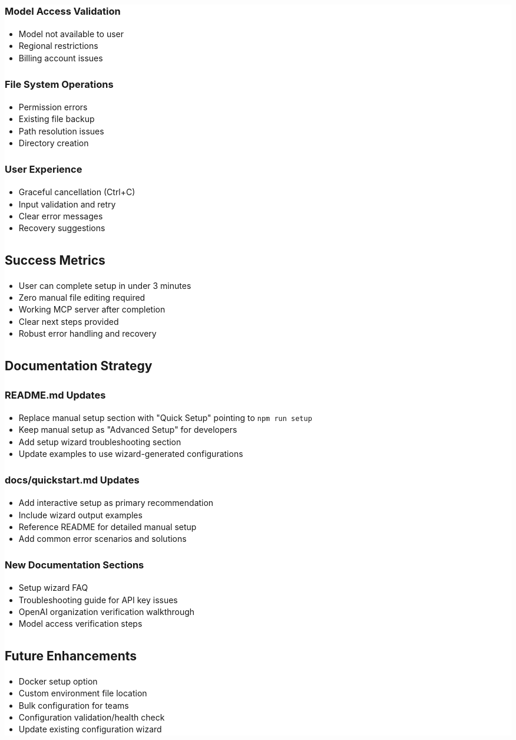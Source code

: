### Model Access Validation
- Model not available to user
- Regional restrictions
- Billing account issues

### File System Operations
- Permission errors
- Existing file backup
- Path resolution issues
- Directory creation

### User Experience
- Graceful cancellation (Ctrl+C)
- Input validation and retry
- Clear error messages
- Recovery suggestions

## Success Metrics
- User can complete setup in under 3 minutes
- Zero manual file editing required
- Working MCP server after completion
- Clear next steps provided
- Robust error handling and recovery

## Documentation Strategy

### README.md Updates
- Replace manual setup section with "Quick Setup" pointing to `npm run setup`
- Keep manual setup as "Advanced Setup" for developers
- Add setup wizard troubleshooting section
- Update examples to use wizard-generated configurations

### docs/quickstart.md Updates  
- Add interactive setup as primary recommendation
- Include wizard output examples
- Reference README for detailed manual setup
- Add common error scenarios and solutions

### New Documentation Sections
- Setup wizard FAQ
- Troubleshooting guide for API key issues
- OpenAI organization verification walkthrough
- Model access verification steps

## Future Enhancements
- Docker setup option
- Custom environment file location
- Bulk configuration for teams
- Configuration validation/health check
- Update existing configuration wizard